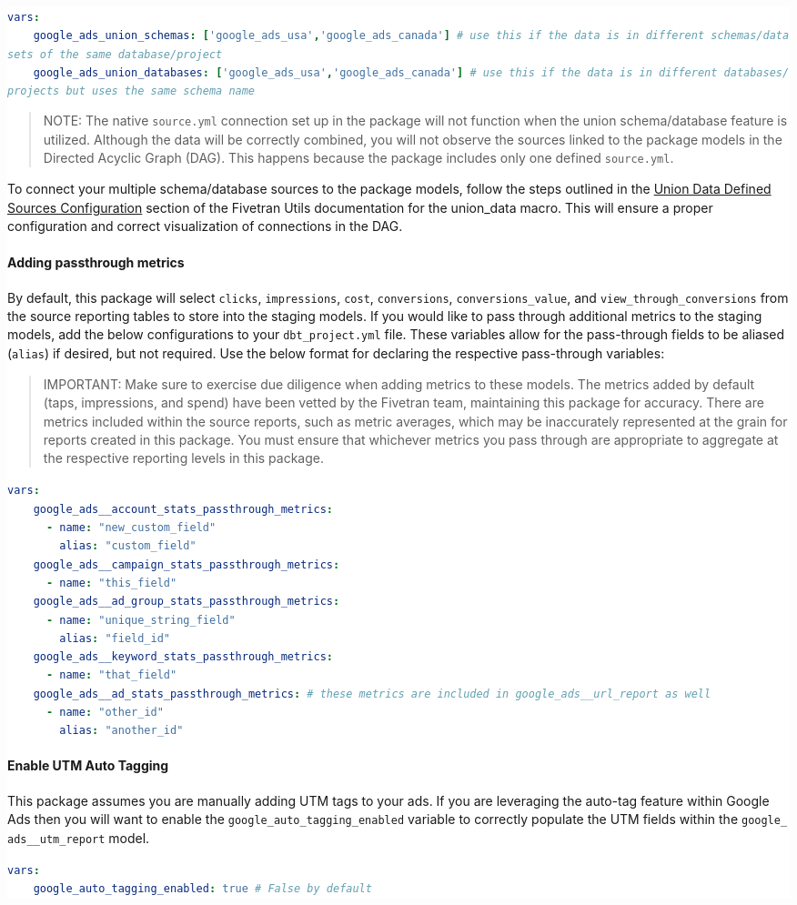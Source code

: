 ```yml
vars:
    google_ads_union_schemas: ['google_ads_usa','google_ads_canada'] # use this if the data is in different schemas/datasets of the same database/project
    google_ads_union_databases: ['google_ads_usa','google_ads_canada'] # use this if the data is in different databases/projects but uses the same schema name
```
> NOTE: The native `source.yml` connection set up in the package will not function when the union schema/database feature is utilized. Although the data will be correctly combined, you will not observe the sources linked to the package models in the Directed Acyclic Graph (DAG). This happens because the package includes only one defined `source.yml`.

To connect your multiple schema/database sources to the package models, follow the steps outlined in the [Union Data Defined Sources Configuration](https://github.com/fivetran/dbt_fivetran_utils/tree/releases/v0.4.latest#union_data-source) section of the Fivetran Utils documentation for the union_data macro. This will ensure a proper configuration and correct visualization of connections in the DAG.

#### Adding passthrough metrics
By default, this package will select `clicks`, `impressions`, `cost`, `conversions`, `conversions_value`, and `view_through_conversions` from the source reporting tables to store into the staging models. If you would like to pass through additional metrics to the staging models, add the below configurations to your `dbt_project.yml` file. These variables allow for the pass-through fields to be aliased (`alias`) if desired, but not required. Use the below format for declaring the respective pass-through variables:

> IMPORTANT: Make sure to exercise due diligence when adding metrics to these models. The metrics added by default (taps, impressions, and spend) have been vetted by the Fivetran team, maintaining this package for accuracy. There are metrics included within the source reports, such as metric averages, which may be inaccurately represented at the grain for reports created in this package. You must ensure that whichever metrics you pass through are appropriate to aggregate at the respective reporting levels in this package.

```yml
vars:
    google_ads__account_stats_passthrough_metrics: 
      - name: "new_custom_field"
        alias: "custom_field"
    google_ads__campaign_stats_passthrough_metrics:
      - name: "this_field"
    google_ads__ad_group_stats_passthrough_metrics:
      - name: "unique_string_field"
        alias: "field_id"
    google_ads__keyword_stats_passthrough_metrics:
      - name: "that_field"
    google_ads__ad_stats_passthrough_metrics: # these metrics are included in google_ads__url_report as well
      - name: "other_id"
        alias: "another_id"
```
#### Enable UTM Auto Tagging
This package assumes you are manually adding UTM tags to your ads. If you are leveraging the auto-tag feature within Google Ads then you will want to enable the `google_auto_tagging_enabled` variable to correctly populate the UTM fields within the `google_ads__utm_report` model.
```yml
vars:
    google_auto_tagging_enabled: true # False by default
```
